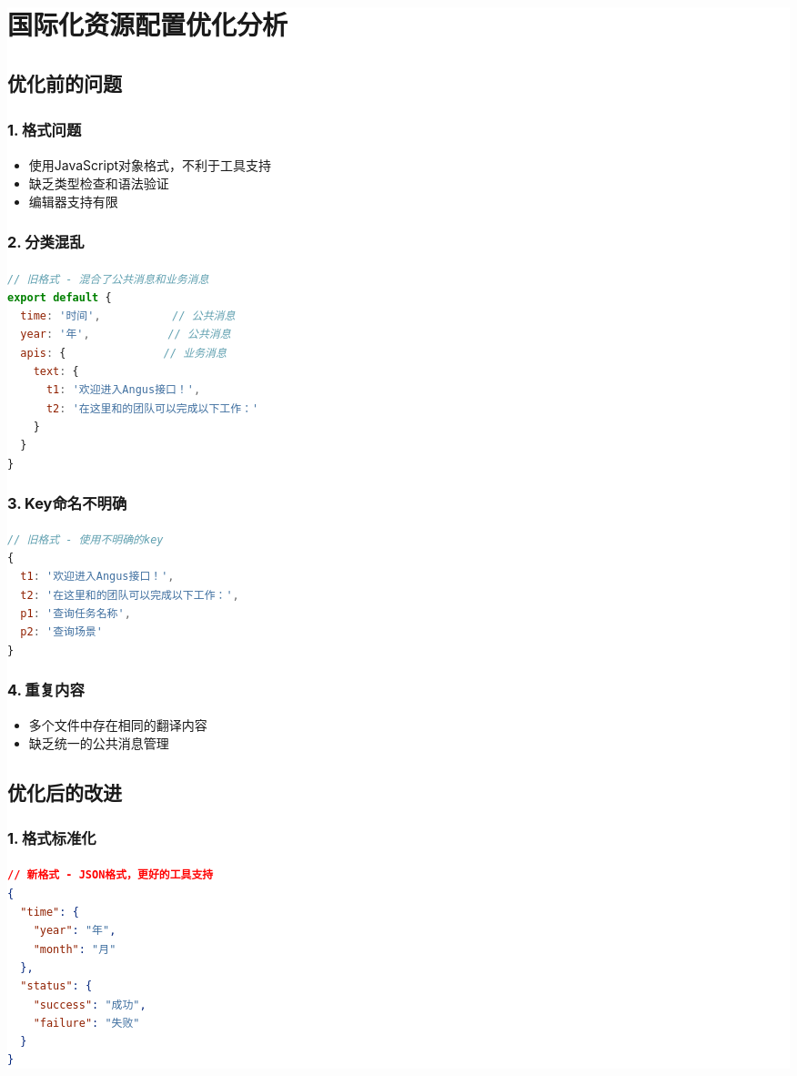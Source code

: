 # 国际化资源配置优化分析

## 优化前的问题

### 1. 格式问题
- 使用JavaScript对象格式，不利于工具支持
- 缺乏类型检查和语法验证
- 编辑器支持有限

### 2. 分类混乱
```javascript
// 旧格式 - 混合了公共消息和业务消息
export default {
  time: '时间',           // 公共消息
  year: '年',            // 公共消息
  apis: {               // 业务消息
    text: {
      t1: '欢迎进入Angus接口！',
      t2: '在这里和的团队可以完成以下工作：'
    }
  }
}
```

### 3. Key命名不明确
```javascript
// 旧格式 - 使用不明确的key
{
  t1: '欢迎进入Angus接口！',
  t2: '在这里和的团队可以完成以下工作：',
  p1: '查询任务名称',
  p2: '查询场景'
}
```

### 4. 重复内容
- 多个文件中存在相同的翻译内容
- 缺乏统一的公共消息管理

## 优化后的改进

### 1. 格式标准化
```json
// 新格式 - JSON格式，更好的工具支持
{
  "time": {
    "year": "年",
    "month": "月"
  },
  "status": {
    "success": "成功",
    "failure": "失败"
  }
}
```
